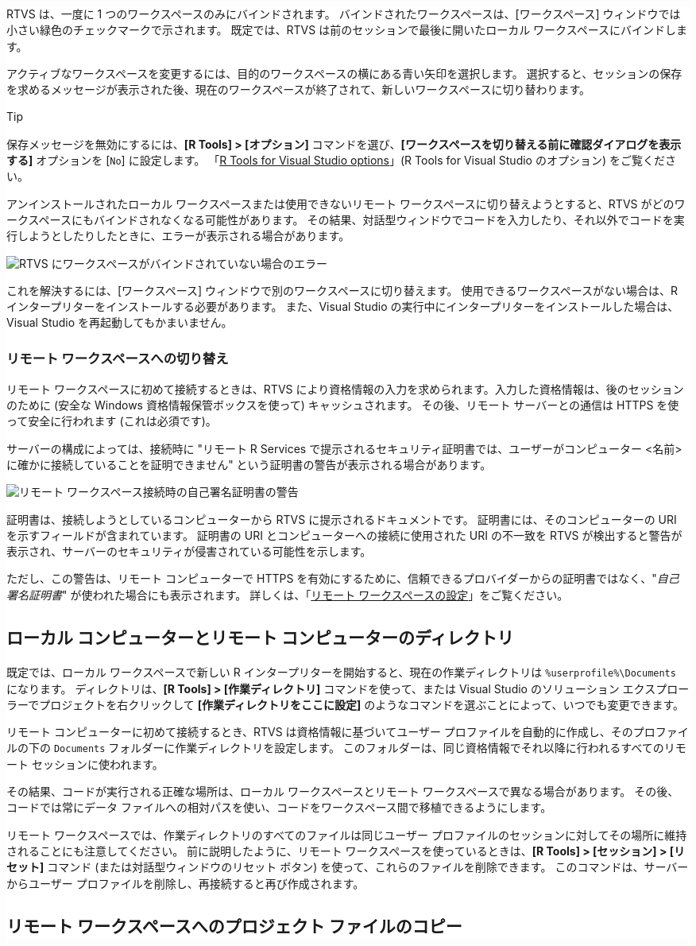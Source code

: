 RTVS は、一度に 1 つのワークスペースのみにバインドされます。 バインドされたワークスペースは、[ワークスペース] ウィンドウでは小さい緑色のチェックマークで示されます。 既定では、RTVS は前のセッションで最後に開いたローカル ワークスペースにバインドします。

アクティブなワークスペースを変更するには、目的のワークスペースの横にある青い矢印を選択します。 選択すると、セッションの保存を求めるメッセージが表示された後、現在のワークスペースが終了されて、新しいワークスペースに切り替わります。

> [!Tip]
> 保存メッセージを無効にするには、**[R Tools] > [オプション]** コマンドを選び、**[ワークスペースを切り替える前に確認ダイアログを表示する]** オプションを [`No`] に設定します。 「[R Tools for Visual Studio options](options.md#workspace)」(R Tools for Visual Studio のオプション) をご覧ください。

アンインストールされたローカル ワークスペースまたは使用できないリモート ワークスペースに切り替えようとすると、RTVS がどのワークスペースにもバインドされなくなる可能性があります。 その結果、対話型ウィンドウでコードを入力したり、それ以外でコードを実行しようとしたりしたときに、エラーが表示される場合があります。

![RTVS にワークスペースがバインドされていない場合のエラー](media/workspaces-disconnected-interactive-window.png)

これを解決するには、[ワークスペース] ウィンドウで別のワークスペースに切り替えます。 使用できるワークスペースがない場合は、R インタープリターをインストールする必要があります。 また、Visual Studio の実行中にインタープリターをインストールした場合は、Visual Studio を再起動してもかまいません。

### <a name="switching-to-a-remote-workspace"></a>リモート ワークスペースへの切り替え

リモート ワークスペースに初めて接続するときは、RTVS により資格情報の入力を求められます。入力した資格情報は、後のセッションのために (安全な Windows 資格情報保管ボックスを使って) キャッシュされます。 その後、リモート サーバーとの通信は HTTPS を使って安全に行われます (これは必須です)。

サーバーの構成によっては、接続時に "リモート R Services で提示されるセキュリティ証明書では、ユーザーがコンピューター <名前> に確かに接続していることを証明できません" という証明書の警告が表示される場合があります。

![リモート ワークスペース接続時の自己署名証明書の警告](media/workspaces-remote-self-signed-certificate-warning.png)

証明書は、接続しようとしているコンピューターから RTVS に提示されるドキュメントです。 証明書には、そのコンピューターの URI を示すフィールドが含まれています。 証明書の URI とコンピューターへの接続に使用された URI の不一致を RTVS が検出すると警告が表示され、サーバーのセキュリティが侵害されている可能性を示します。

ただし、この警告は、リモート コンピューターで HTTPS を有効にするために、信頼できるプロバイダーからの証明書ではなく、"*自己署名証明書*" が使われた場合にも表示されます。 詳しくは、「[リモート ワークスペースの設定](workspaces-remote-setup.md)」をご覧ください。

## <a name="directories-on-local-and-remote-computers"></a>ローカル コンピューターとリモート コンピューターのディレクトリ

既定では、ローカル ワークスペースで新しい R インタープリターを開始すると、現在の作業ディレクトリは `%userprofile%\Documents` になります。 ディレクトリは、**[R Tools] > [作業ディレクトリ]** コマンドを使って、または Visual Studio のソリューション エクスプローラーでプロジェクトを右クリックして **[作業ディレクトリをここに設定]** のようなコマンドを選ぶことによって、いつでも変更できます。

リモート コンピューターに初めて接続するとき、RTVS は資格情報に基づいてユーザー プロファイルを自動的に作成し、そのプロファイルの下の `Documents` フォルダーに作業ディレクトリを設定します。 このフォルダーは、同じ資格情報でそれ以降に行われるすべてのリモート セッションに使われます。 

その結果、コードが実行される正確な場所は、ローカル ワークスペースとリモート ワークスペースで異なる場合があります。 その後、コードでは常にデータ ファイルへの相対パスを使い、コードをワークスペース間で移植できるようにします。

リモート ワークスペースでは、作業ディレクトリのすべてのファイルは同じユーザー プロファイルのセッションに対してその場所に維持されることにも注意してください。 前に説明したように、リモート ワークスペースを使っているときは、**[R Tools] > [セッション] > [リセット]** コマンド (または対話型ウィンドウのリセット ボタン) を使って、これらのファイルを削除できます。 このコマンドは、サーバーからユーザー プロファイルを削除し、再接続すると再び作成されます。

## <a name="copying-project-files-to-remote-workspaces"></a>リモート ワークスペースへのプロジェクト ファイルのコピー
